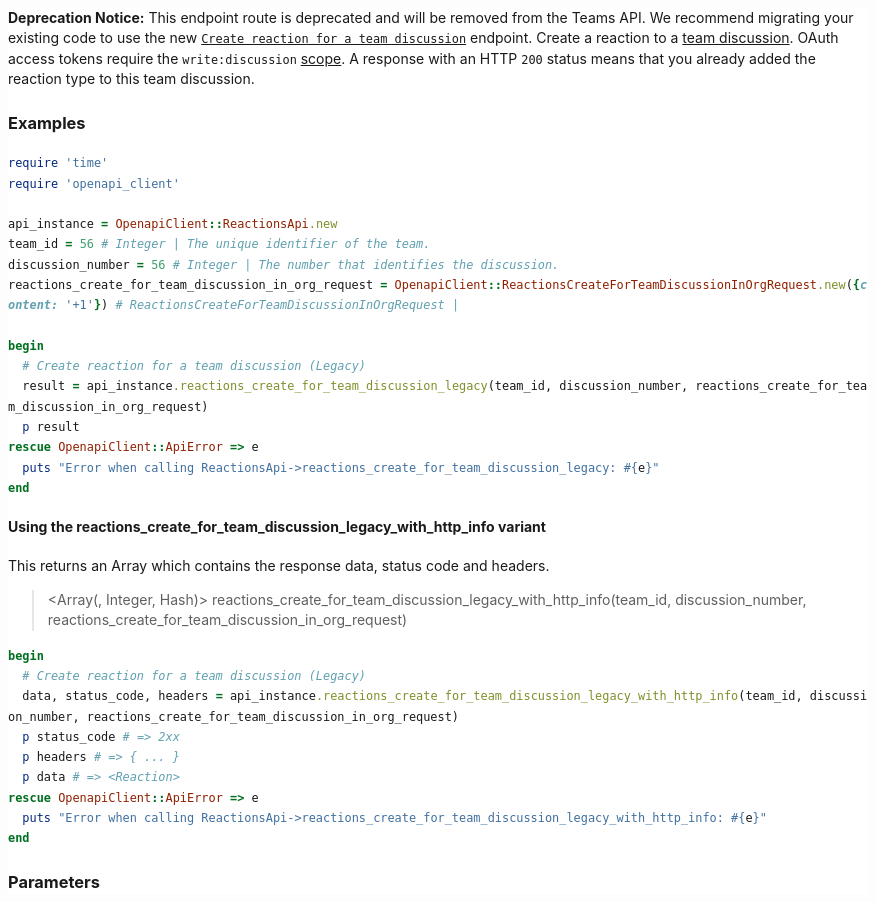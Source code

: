 **Deprecation Notice:** This endpoint route is deprecated and will be removed from the Teams API. We recommend migrating your existing code to use the new [`Create reaction for a team discussion`](https://docs.github.com/rest/reference/reactions#create-reaction-for-a-team-discussion) endpoint.  Create a reaction to a [team discussion](https://docs.github.com/rest/reference/teams#discussions). OAuth access tokens require the `write:discussion` [scope](https://docs.github.com/apps/building-oauth-apps/understanding-scopes-for-oauth-apps/). A response with an HTTP `200` status means that you already added the reaction type to this team discussion.

### Examples

```ruby
require 'time'
require 'openapi_client'

api_instance = OpenapiClient::ReactionsApi.new
team_id = 56 # Integer | The unique identifier of the team.
discussion_number = 56 # Integer | The number that identifies the discussion.
reactions_create_for_team_discussion_in_org_request = OpenapiClient::ReactionsCreateForTeamDiscussionInOrgRequest.new({content: '+1'}) # ReactionsCreateForTeamDiscussionInOrgRequest | 

begin
  # Create reaction for a team discussion (Legacy)
  result = api_instance.reactions_create_for_team_discussion_legacy(team_id, discussion_number, reactions_create_for_team_discussion_in_org_request)
  p result
rescue OpenapiClient::ApiError => e
  puts "Error when calling ReactionsApi->reactions_create_for_team_discussion_legacy: #{e}"
end
```

#### Using the reactions_create_for_team_discussion_legacy_with_http_info variant

This returns an Array which contains the response data, status code and headers.

> <Array(<Reaction>, Integer, Hash)> reactions_create_for_team_discussion_legacy_with_http_info(team_id, discussion_number, reactions_create_for_team_discussion_in_org_request)

```ruby
begin
  # Create reaction for a team discussion (Legacy)
  data, status_code, headers = api_instance.reactions_create_for_team_discussion_legacy_with_http_info(team_id, discussion_number, reactions_create_for_team_discussion_in_org_request)
  p status_code # => 2xx
  p headers # => { ... }
  p data # => <Reaction>
rescue OpenapiClient::ApiError => e
  puts "Error when calling ReactionsApi->reactions_create_for_team_discussion_legacy_with_http_info: #{e}"
end
```

### Parameters
